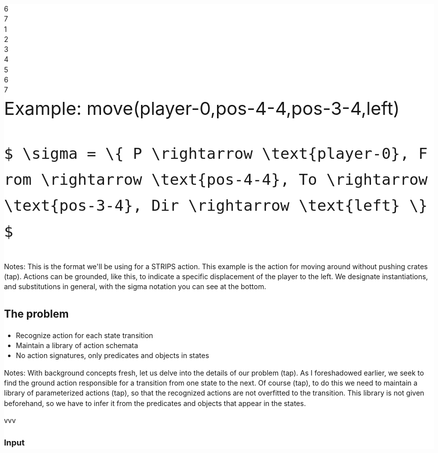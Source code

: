   <div class="item centered" style="--row: 6; --col: 1;">6</div>
  <div class="item centered" style="--row: 7; --col: 1;">7</div>
  <div class="item centered" style="--row: 8; --col: 2;">1</div>
  <div class="item centered" style="--row: 8; --col: 3;">2</div>
  <div class="item centered" style="--row: 8; --col: 4;">3</div>
  <div class="item centered" style="--row: 8; --col: 5;">4</div>
  <div class="item centered" style="--row: 8; --col: 6;">5</div>
  <div class="item centered" style="--row: 8; --col: 7;">6</div>
  <div class="item centered" style="--row: 8; --col: 8;">7</div>
  </div>

</div>
<figcaption style="font-size:36px">Example: move(player-0,pos-4-4,pos-3-4,left)

`$ \sigma = \{ P \rightarrow \text{player-0}, From \rightarrow \text{pos-4-4}, To \rightarrow \text{pos-3-4}, Dir \rightarrow \text{left} \} $`
</figcaption>
</figure>

</div>

Notes: This is the format we'll be using for a STRIPS action. This example is
the action for moving around without pushing crates (tap). Actions can be
grounded, like this, to indicate a specific displacement of the player
to the left. We designate instantiations, and substitutions in general, with 
the sigma notation you can see at the bottom.


>>>

## The problem 

* Recognize action for each state transition    
* Maintain a library of action schemata         
* No action signatures, only predicates and objects in states 

Notes: With background concepts fresh, let us delve into the details of our
problem (tap).
As I foreshadowed earlier, we seek to find the ground action responsible for a
transition from one state to the next. Of course (tap), to do this we need to maintain a library
of parameterized actions (tap), so that the recognized actions are not
overfitted to the transition. This library
is not given beforehand, so we have to infer it from the predicates and objects that appear
in the states.

vvv

### Input

<div class="r-hstack">
<figure>